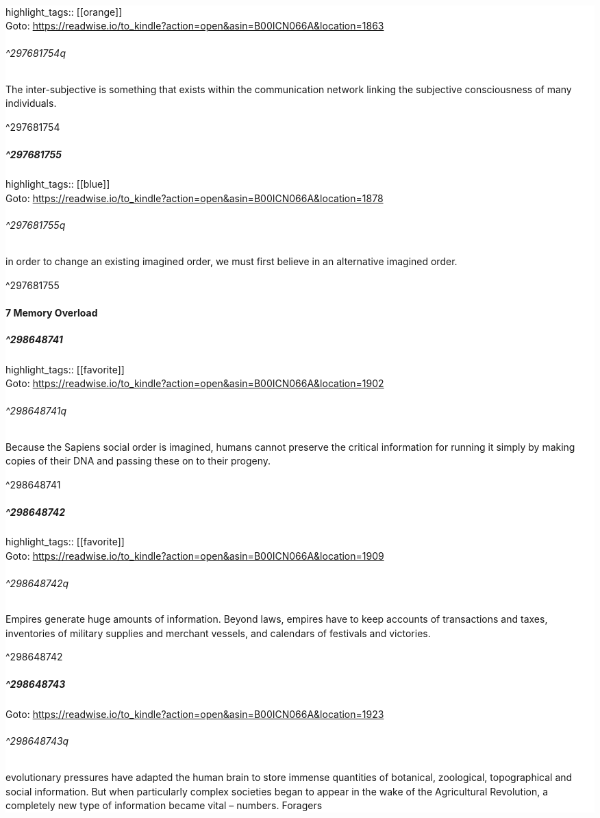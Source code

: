 highlight_tags:: [[orange]]   
Goto: https://readwise.io/to_kindle?action=open&asin=B00ICN066A&location=1863  

###### ^297681754q

The inter-subjective is something that exists within the communication network linking the subjective consciousness of many individuals. 

^297681754

##### ^297681755

highlight_tags:: [[blue]]   
Goto: https://readwise.io/to_kindle?action=open&asin=B00ICN066A&location=1878  

###### ^297681755q

in order to change an existing imagined order, we must first believe in an alternative imagined order. 

^297681755

#### 7 Memory Overload
##### ^298648741

highlight_tags:: [[favorite]]   
Goto: https://readwise.io/to_kindle?action=open&asin=B00ICN066A&location=1902  

###### ^298648741q

Because the Sapiens social order is imagined, humans cannot preserve the critical information for running it simply by making copies of their DNA and passing these on to their progeny. 

^298648741

##### ^298648742

highlight_tags:: [[favorite]]   
Goto: https://readwise.io/to_kindle?action=open&asin=B00ICN066A&location=1909  

###### ^298648742q

Empires generate huge amounts of information. Beyond laws, empires have to keep accounts of transactions and taxes, inventories of military supplies and merchant vessels, and calendars of festivals and victories. 

^298648742

##### ^298648743


Goto: https://readwise.io/to_kindle?action=open&asin=B00ICN066A&location=1923  

###### ^298648743q

evolutionary pressures have adapted the human brain to store immense quantities of botanical, zoological, topographical and social information. But when particularly complex societies began to appear in the wake of the Agricultural Revolution, a completely new type of information became vital – numbers. Foragers 
